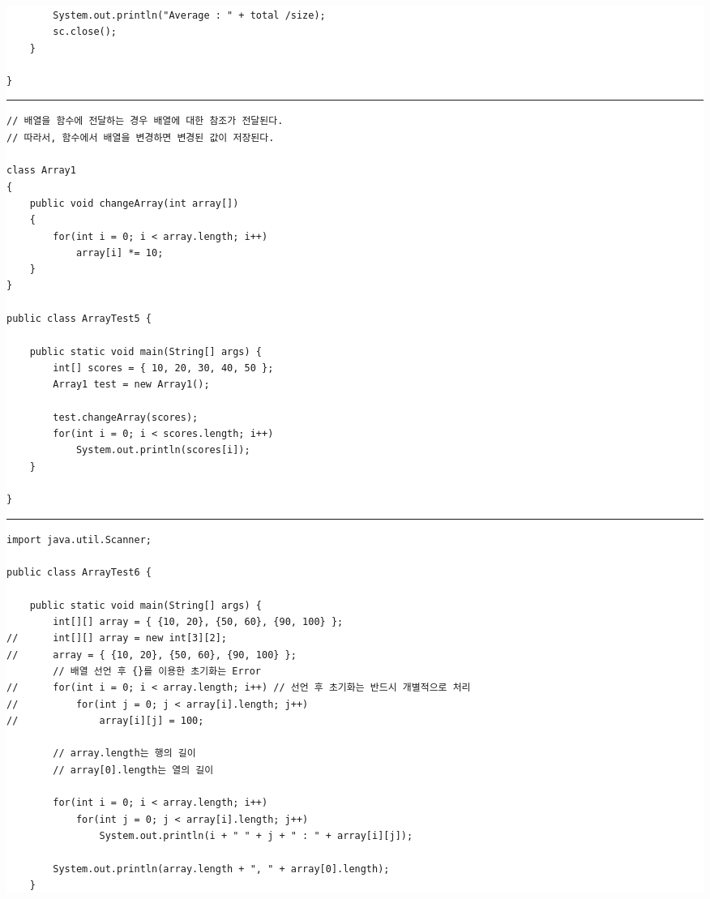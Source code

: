             System.out.println("Average : " + total /size);
            sc.close();
        }
    
    }

---

    // 배열을 함수에 전달하는 경우 배열에 대한 참조가 전달된다.
    // 따라서, 함수에서 배열을 변경하면 변경된 값이 저장된다.
    
    class Array1
    {
        public void changeArray(int array[])
        {
            for(int i = 0; i < array.length; i++)
                array[i] *= 10;
        }
    }
    
    public class ArrayTest5 {
    
        public static void main(String[] args) {
            int[] scores = { 10, 20, 30, 40, 50 };
            Array1 test = new Array1();
            
            test.changeArray(scores);
            for(int i = 0; i < scores.length; i++)
                System.out.println(scores[i]);
        }
    
    }

---

    import java.util.Scanner;
    
    public class ArrayTest6 {
    
        public static void main(String[] args) {
            int[][] array = { {10, 20}, {50, 60}, {90, 100} };
    //      int[][] array = new int[3][2];
    //      array = { {10, 20}, {50, 60}, {90, 100} };
            // 배열 선언 후 {}를 이용한 초기화는 Error
    //      for(int i = 0; i < array.length; i++) // 선언 후 초기화는 반드시 개별적으로 처리
    //          for(int j = 0; j < array[i].length; j++)
    //              array[i][j] = 100;
            
            // array.length는 행의 길이
            // array[0].length는 열의 길이
            
            for(int i = 0; i < array.length; i++)
                for(int j = 0; j < array[i].length; j++)
                    System.out.println(i + " " + j + " : " + array[i][j]);
            
            System.out.println(array.length + ", " + array[0].length);
        }
    